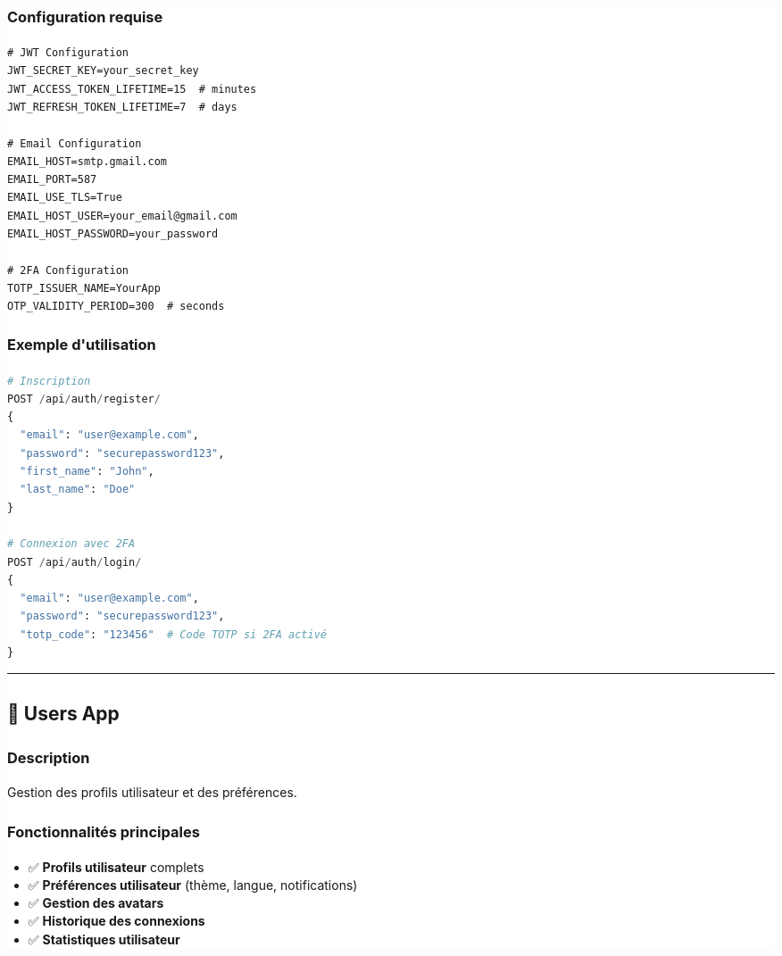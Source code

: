 ### **Configuration requise**
```env
# JWT Configuration
JWT_SECRET_KEY=your_secret_key
JWT_ACCESS_TOKEN_LIFETIME=15  # minutes
JWT_REFRESH_TOKEN_LIFETIME=7  # days

# Email Configuration
EMAIL_HOST=smtp.gmail.com
EMAIL_PORT=587
EMAIL_USE_TLS=True
EMAIL_HOST_USER=your_email@gmail.com
EMAIL_HOST_PASSWORD=your_password

# 2FA Configuration
TOTP_ISSUER_NAME=YourApp
OTP_VALIDITY_PERIOD=300  # seconds
```

### **Exemple d'utilisation**
```python
# Inscription
POST /api/auth/register/
{
  "email": "user@example.com",
  "password": "securepassword123",
  "first_name": "John",
  "last_name": "Doe"
}

# Connexion avec 2FA
POST /api/auth/login/
{
  "email": "user@example.com",
  "password": "securepassword123",
  "totp_code": "123456"  # Code TOTP si 2FA activé
}
```

---

## 👥 Users App

### **Description**
Gestion des profils utilisateur et des préférences.

### **Fonctionnalités principales**
- ✅ **Profils utilisateur** complets
- ✅ **Préférences utilisateur** (thème, langue, notifications)
- ✅ **Gestion des avatars**
- ✅ **Historique des connexions**
- ✅ **Statistiques utilisateur**
